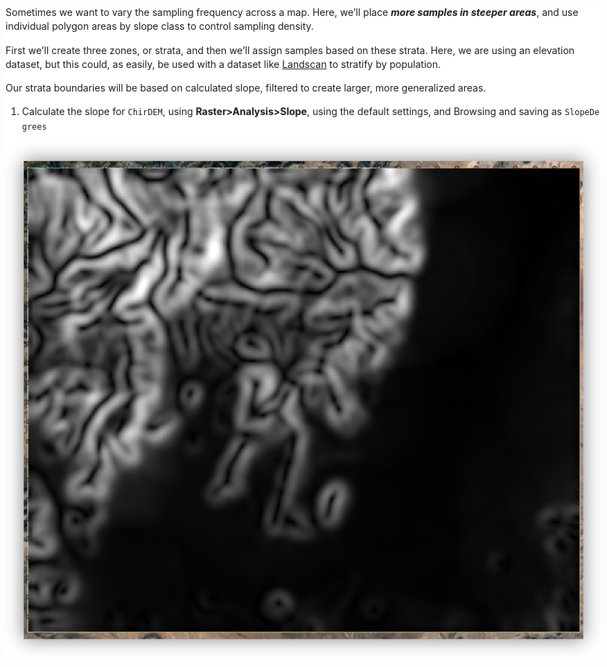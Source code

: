 Sometimes we want to vary the sampling frequency across a map. Here, we’ll place **_more samples in steeper areas_**, and use individual polygon areas by slope class to control sampling density.  

First we’ll create three zones, or strata, and then we’ll assign samples based on these strata. Here, we are using an elevation dataset, but this could, as easily, be used with a dataset like [Landscan](https://earthworks.stanford.edu/catalog/stanford-rg696cc8418) to stratify by population.

Our strata boundaries will be based on calculated slope, filtered to create larger, more generalized areas.



1. Calculate the slope for `ChirDEM`, using **Raster>Analysis>Slope**, using the default settings, and Browsing and saving as `SlopeDegrees`

![](images/Sampling_Interpolation-aae4e8cc.png)

